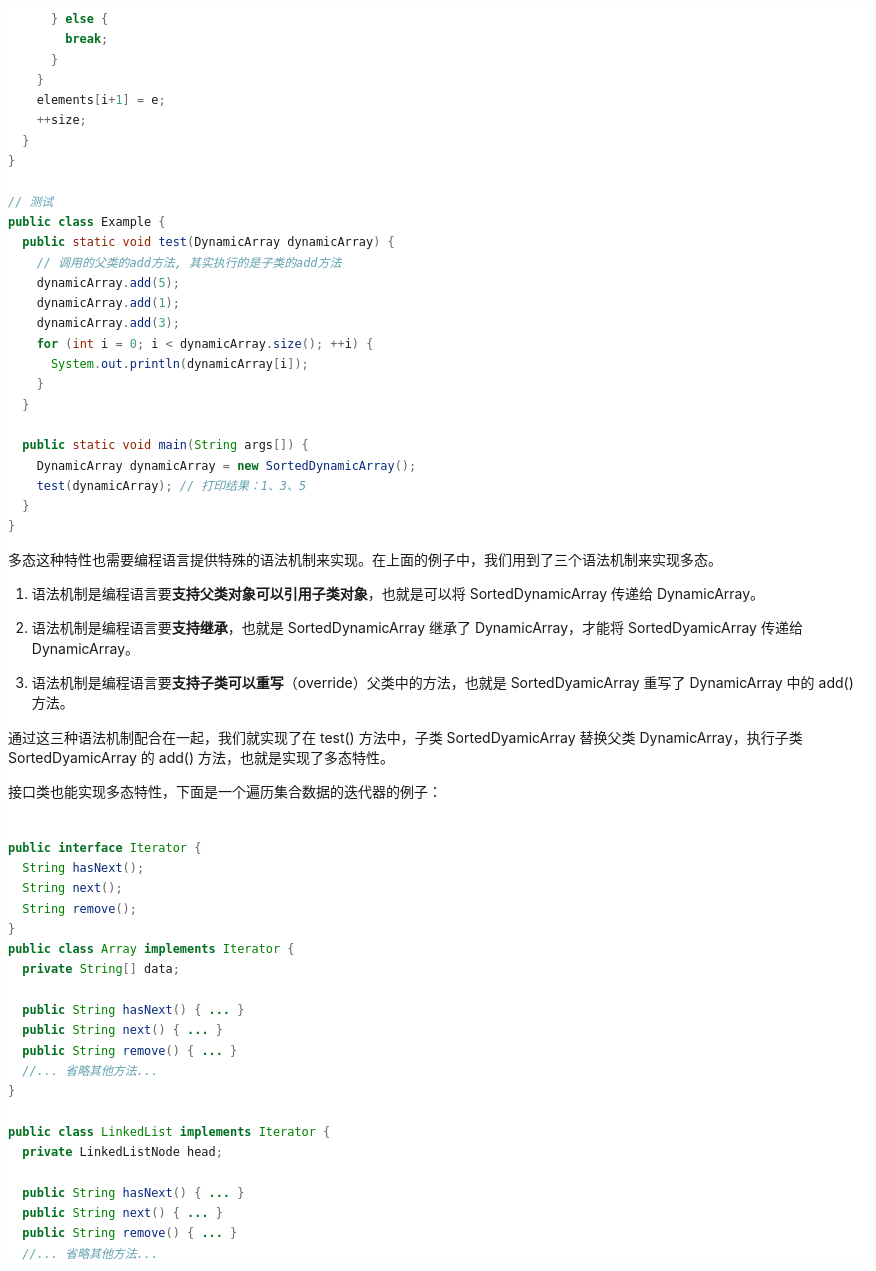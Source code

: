 ```java
      } else {
        break;
      }
    }
    elements[i+1] = e;
    ++size;
  }
}

// 测试
public class Example {
  public static void test(DynamicArray dynamicArray) {
    // 调用的父类的add方法, 其实执行的是子类的add方法
    dynamicArray.add(5);
    dynamicArray.add(1);
    dynamicArray.add(3);
    for (int i = 0; i < dynamicArray.size(); ++i) {
      System.out.println(dynamicArray[i]);
    }
  }
  
  public static void main(String args[]) {
    DynamicArray dynamicArray = new SortedDynamicArray();
    test(dynamicArray); // 打印结果：1、3、5
  }
}
```

多态这种特性也需要编程语言提供特殊的语法机制来实现。在上面的例子中，我们用到了三个语法机制来实现多态。

1. 语法机制是编程语言要**支持父类对象可以引用子类对象**，也就是可以将 SortedDynamicArray 传递给 DynamicArray。

2. 语法机制是编程语言要**支持继承**，也就是 SortedDynamicArray 继承了 DynamicArray，才能将 SortedDyamicArray 传递给 DynamicArray。

3. 语法机制是编程语言要**支持子类可以重写**（override）父类中的方法，也就是 SortedDyamicArray 重写了 DynamicArray 中的 add() 方法。

通过这三种语法机制配合在一起，我们就实现了在 test() 方法中，子类 SortedDyamicArray 替换父类 DynamicArray，执行子类 SortedDyamicArray 的 add() 方法，也就是实现了多态特性。



接口类也能实现多态特性，下面是一个遍历集合数据的迭代器的例子：

```java

public interface Iterator {
  String hasNext();
  String next();
  String remove();
}
public class Array implements Iterator {
  private String[] data;
  
  public String hasNext() { ... }
  public String next() { ... }
  public String remove() { ... }
  //... 省略其他方法...
}

public class LinkedList implements Iterator {
  private LinkedListNode head;
  
  public String hasNext() { ... }
  public String next() { ... }
  public String remove() { ... }
  //... 省略其他方法... 
```